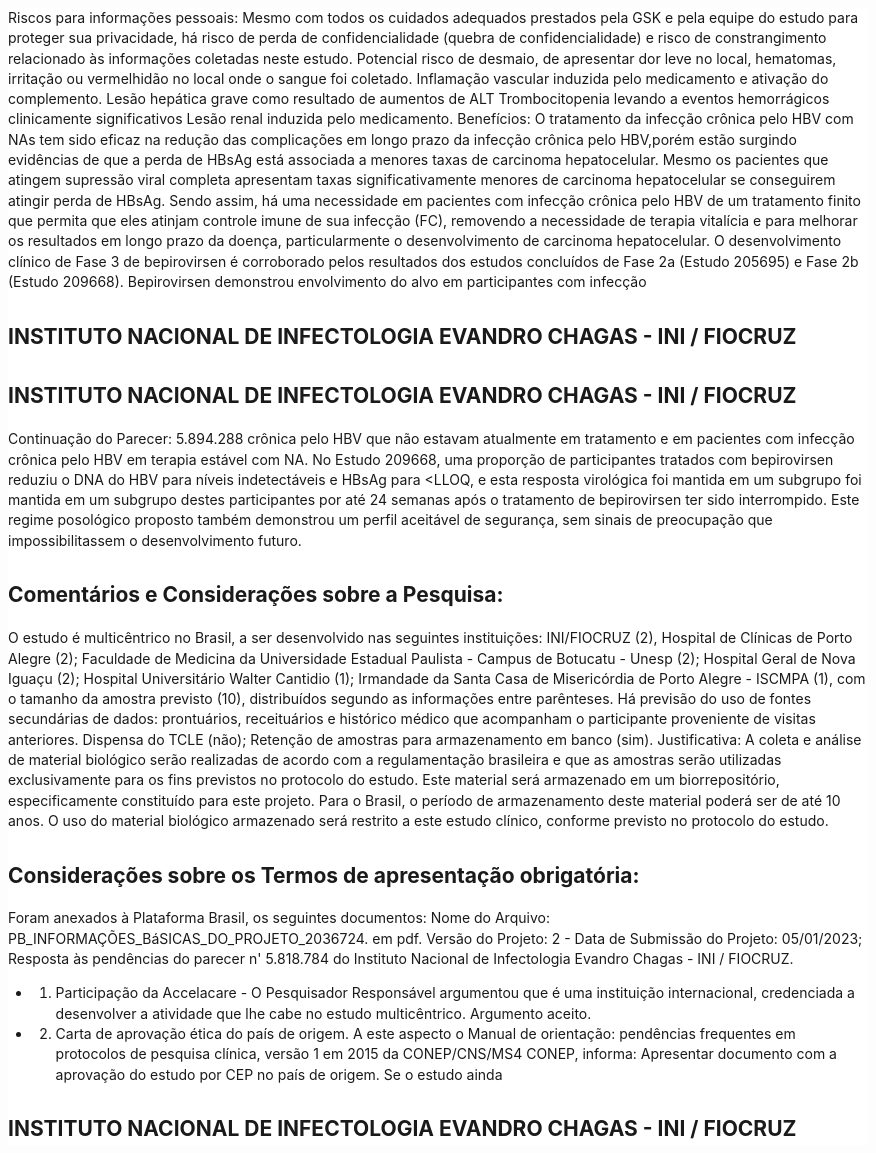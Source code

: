 Riscos para informações pessoais: Mesmo com todos os cuidados adequados prestados pela GSK e pela equipe do estudo para proteger sua privacidade, há risco de perda de confidencialidade (quebra de confidencialidade) e risco de constrangimento relacionado às informações coletadas neste estudo. Potencial risco de desmaio, de apresentar dor leve no local, hematomas, irritação ou vermelhidão no local onde o sangue foi coletado. Inflamação vascular induzida pelo medicamento e ativação do complemento. Lesão hepática grave como resultado de aumentos de ALT Trombocitopenia levando a eventos hemorrágicos clinicamente significativos Lesão renal induzida pelo medicamento. Benefícios: O tratamento da infecção crônica pelo HBV com NAs tem sido eficaz na redução das complicações em longo prazo da infecção crônica pelo HBV,porém estão surgindo evidências de que a perda de HBsAg está associada a menores taxas de carcinoma hepatocelular. Mesmo os pacientes que atingem supressão viral completa apresentam taxas significativamente menores de carcinoma hepatocelular se conseguirem atingir perda de HBsAg. Sendo assim, há uma necessidade em pacientes com infecção crônica pelo HBV de um tratamento finito que permita que eles atinjam controle imune de sua infecção (FC), removendo a necessidade de terapia vitalícia e para melhorar os resultados em longo prazo da doença, particularmente o desenvolvimento de carcinoma hepatocelular. O desenvolvimento clínico de Fase 3 de bepirovirsen é corroborado pelos resultados dos estudos concluídos de Fase 2a (Estudo 205695) e Fase 2b (Estudo 209668). Bepirovirsen demonstrou envolvimento do alvo em participantes com infecção
## INSTITUTO NACIONAL DE INFECTOLOGIA EVANDRO CHAGAS - INI / FIOCRUZ

## INSTITUTO NACIONAL DE INFECTOLOGIA EVANDRO CHAGAS - INI / FIOCRUZ

Continuação do Parecer: 5.894.288
crônica pelo HBV que não estavam atualmente em tratamento e em pacientes com infecção crônica pelo HBV em terapia estável com NA. No Estudo 209668, uma proporção de participantes tratados com bepirovirsen reduziu o DNA do HBV para níveis indetectáveis e HBsAg para &lt;LLOQ, e esta resposta virológica foi mantida em um subgrupo foi mantida em um subgrupo destes participantes por até 24 semanas após o tratamento de bepirovirsen ter sido interrompido. Este regime posológico proposto também demonstrou um perfil aceitável de segurança, sem sinais de preocupação que impossibilitassem o desenvolvimento futuro.
## Comentários e Considerações sobre a Pesquisa:
O estudo é multicêntrico no Brasil, a ser desenvolvido nas seguintes instituições: INI/FIOCRUZ (2), Hospital de Clínicas de Porto Alegre (2); Faculdade de Medicina da Universidade Estadual Paulista - Campus de Botucatu - Unesp (2); Hospital Geral de Nova Iguaçu (2); Hospital Universitário Walter Cantidio (1); Irmandade da Santa Casa de Misericórdia de Porto Alegre - ISCMPA (1), com o tamanho da amostra previsto (10), distribuídos segundo as informações entre parênteses. Há previsão do uso de fontes secundárias de dados: prontuários, receituários e histórico médico que acompanham o participante proveniente de visitas anteriores. Dispensa do TCLE (não); Retenção de amostras para armazenamento em banco (sim). Justificativa: A coleta e análise de material biológico serão realizadas de acordo com a regulamentação brasileira e que as amostras serão utilizadas exclusivamente para os fins previstos no protocolo do estudo. Este material será armazenado em um biorrepositório, especificamente constituído para este projeto. Para o Brasil, o período de armazenamento deste material poderá ser de até 10 anos. O uso do material biológico armazenado será restrito a este estudo clínico, conforme previsto no protocolo do estudo.
## Considerações sobre os Termos de apresentação obrigatória:
Foram  anexados  à  Plataforma  Brasil,  os  seguintes  documentos:  Nome  do  Arquivo: PB\_INFORMAÇÕES\_BáSICAS\_DO\_PROJETO\_2036724. em pdf. Versão do Projeto: 2 - Data de Submissão do Projeto: 05/01/2023; Resposta às pendências do parecer n' 5.818.784 do Instituto Nacional de Infectologia Evandro Chagas - INI / FIOCRUZ.
- 1.  Participação  da  Accelacare  -  O  Pesquisador  Responsável  argumentou  que  é  uma  instituição internacional, credenciada a desenvolver a atividade que lhe cabe no estudo multicêntrico. Argumento aceito.
- 2. Carta de aprovação ética do país de origem. A este aspecto o Manual de orientação: pendências frequentes em protocolos de pesquisa clínica, versão 1 em 2015 da CONEP/CNS/MS4 CONEP, informa: Apresentar documento com a aprovação do estudo por CEP no país de origem. Se o estudo ainda
## INSTITUTO NACIONAL DE INFECTOLOGIA EVANDRO CHAGAS - INI / FIOCRUZ